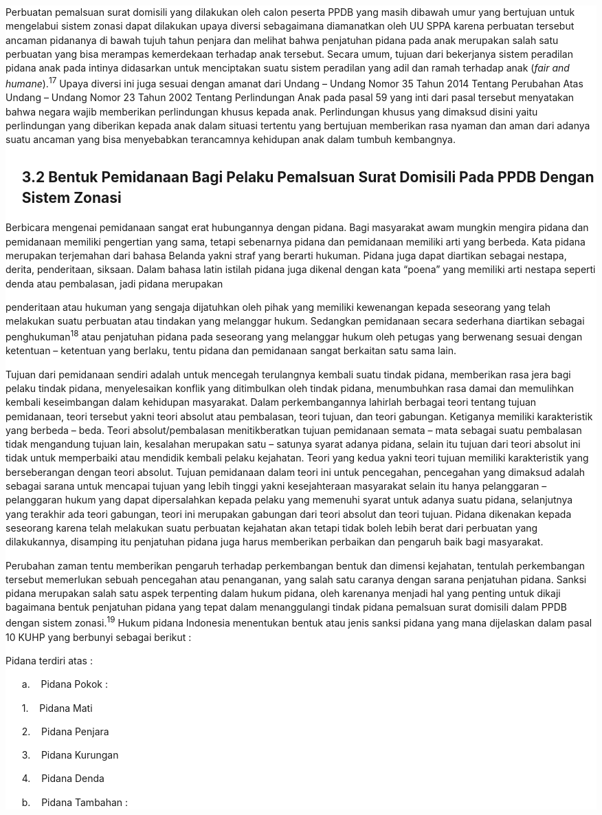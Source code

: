 <p><span class="font7">Perbuatan pemalsuan surat domisili yang dilakukan oleh calon peserta PPDB yang masih dibawah umur yang bertujuan untuk mengelabui sistem zonasi dapat dilakukan upaya diversi sebagaimana diamanatkan oleh UU SPPA karena perbuatan tersebut ancaman pidananya di bawah tujuh tahun penjara dan melihat bahwa penjatuhan pidana pada anak merupakan salah satu perbuatan yang bisa merampas kemerdekaan terhadap anak tersebut. Secara umum, tujuan dari bekerjanya sistem peradilan pidana anak pada intinya didasarkan untuk menciptakan suatu sistem peradilan yang adil dan ramah terhadap anak (</span><span class="font7" style="font-style:italic;">fair and humane</span><span class="font7">).<sup>17</sup> Upaya diversi ini juga sesuai dengan amanat dari Undang – Undang Nomor 35 Tahun 2014 Tentang Perubahan Atas Undang – Undang Nomor 23 Tahun 2002 Tentang Perlindungan Anak pada pasal 59 yang inti dari pasal tersebut menyatakan bahwa negara wajib memberikan perlindungan khusus kepada anak. Perlindungan khusus yang dimaksud disini yaitu perlindungan yang diberikan kepada anak dalam situasi tertentu yang bertujuan memberikan rasa nyaman dan aman dari adanya suatu ancaman yang bisa menyebabkan terancamnya kehidupan anak dalam tumbuh kembangnya.</span></p>
<ul style="list-style:none;"><li>
<h2><a name="bookmark12"></a><span class="font6" style="font-weight:bold;"><a name="bookmark13"></a>3.2 Bentuk Pemidanaan Bagi Pelaku Pemalsuan Surat Domisili Pada PPDB Dengan Sistem Zonasi</span></h2></li></ul>
<p><span class="font7">Berbicara mengenai pemidanaan sangat erat hubungannya dengan pidana. Bagi masyarakat awam mungkin mengira pidana dan pemidanaan memiliki pengertian yang sama, tetapi sebenarnya pidana dan pemidanaan memiliki arti yang berbeda. Kata pidana merupakan terjemahan dari bahasa Belanda yakni straf yang berarti hukuman. Pidana juga dapat diartikan sebagai nestapa, derita, penderitaan, siksaan. Dalam bahasa latin istilah pidana juga dikenal dengan kata “poena” yang memiliki arti nestapa seperti denda atau pembalasan, jadi pidana merupakan</span></p>
<p><span class="font7">penderitaan atau hukuman yang sengaja dijatuhkan oleh pihak yang memiliki kewenangan kepada seseorang yang telah melakukan suatu perbuatan atau tindakan yang melanggar hukum. Sedangkan pemidanaan secara sederhana diartikan sebagai penghukuman<sup>18</sup> atau penjatuhan pidana pada seseorang yang melanggar hukum oleh petugas yang berwenang sesuai dengan ketentuan – ketentuan yang berlaku, tentu pidana dan pemidanaan sangat berkaitan satu sama lain.</span></p>
<p><span class="font7">Tujuan dari pemidanaan sendiri adalah untuk mencegah terulangnya kembali suatu tindak pidana, memberikan rasa jera bagi pelaku tindak pidana, menyelesaikan konflik yang ditimbulkan oleh tindak pidana, menumbuhkan rasa damai dan memulihkan kembali keseimbangan dalam kehidupan masyarakat. Dalam perkembangannya lahirlah berbagai teori tentang tujuan pemidanaan, teori tersebut yakni teori absolut atau pembalasan, teori tujuan, dan teori gabungan. Ketiganya memiliki karakteristik yang berbeda – beda. Teori absolut/pembalasan menitikberatkan tujuan pemidanaan semata – mata sebagai suatu pembalasan tidak mengandung tujuan lain, kesalahan merupakan satu – satunya syarat adanya pidana, selain itu tujuan dari teori absolut ini tidak untuk memperbaiki atau mendidik kembali pelaku kejahatan. Teori yang kedua yakni teori tujuan memiliki karakteristik yang berseberangan dengan teori absolut. Tujuan pemidanaan dalam teori ini untuk pencegahan, pencegahan yang dimaksud adalah sebagai sarana untuk mencapai tujuan yang lebih tinggi yakni kesejahteraan masyarakat selain itu hanya pelanggaran – pelanggaran hukum yang dapat dipersalahkan kepada pelaku yang memenuhi syarat untuk adanya suatu pidana, selanjutnya yang terakhir ada teori gabungan, teori ini merupakan gabungan dari teori absolut dan teori tujuan. Pidana dikenakan kepada seseorang karena telah melakukan suatu perbuatan kejahatan akan tetapi tidak boleh lebih berat dari perbuatan yang dilakukannya, disamping itu penjatuhan pidana juga harus memberikan perbaikan dan pengaruh baik bagi masyarakat.</span></p>
<p><span class="font7">Perubahan zaman tentu memberikan pengaruh terhadap perkembangan bentuk dan dimensi kejahatan, tentulah perkembangan tersebut memerlukan sebuah pencegahan atau penanganan, yang salah satu caranya dengan sarana penjatuhan pidana. Sanksi pidana merupakan salah satu aspek terpenting dalam hukum pidana, oleh karenanya menjadi hal yang penting untuk dikaji bagaimana bentuk penjatuhan pidana yang tepat dalam menanggulangi tindak pidana pemalsuan surat domisili dalam PPDB dengan sistem zonasi.<sup>19</sup> Hukum pidana Indonesia menentukan bentuk atau jenis sanksi pidana yang mana dijelaskan dalam pasal 10 KUHP yang berbunyi sebagai berikut :</span></p>
<p><span class="font7">Pidana terdiri atas :</span></p>
<ul style="list-style:none;"><li>
<p><span class="font7">a. &nbsp;&nbsp;&nbsp;Pidana Pokok :</span></p></li></ul>
<ul style="list-style:none;"><li>
<p><span class="font7">1. &nbsp;&nbsp;&nbsp;Pidana Mati</span></p></li>
<li>
<p><span class="font7">2. &nbsp;&nbsp;&nbsp;Pidana Penjara</span></p></li>
<li>
<p><span class="font7">3. &nbsp;&nbsp;&nbsp;Pidana Kurungan</span></p></li>
<li>
<p><span class="font7">4. &nbsp;&nbsp;&nbsp;Pidana Denda</span></p></li></ul>
<ul style="list-style:none;"><li>
<p><span class="font7">b. &nbsp;&nbsp;&nbsp;Pidana Tambahan :</span></p></li></ul>